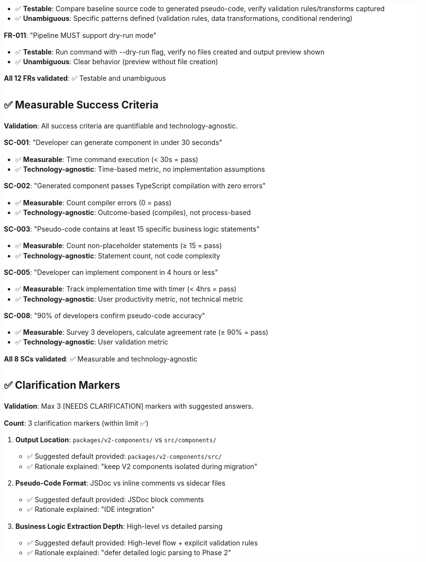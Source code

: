 - ✅ **Testable**: Compare baseline source code to generated pseudo-code, verify validation rules/transforms captured
- ✅ **Unambiguous**: Specific patterns defined (validation rules, data transformations, conditional rendering)

**FR-011**: "Pipeline MUST support dry-run mode"

- ✅ **Testable**: Run command with --dry-run flag, verify no files created and output preview shown
- ✅ **Unambiguous**: Clear behavior (preview without file creation)

**All 12 FRs validated**: ✅ Testable and unambiguous

## ✅ Measurable Success Criteria

**Validation**: All success criteria are quantifiable and technology-agnostic.

**SC-001**: "Developer can generate component in under 30 seconds"

- ✅ **Measurable**: Time command execution (< 30s = pass)
- ✅ **Technology-agnostic**: Time-based metric, no implementation assumptions

**SC-002**: "Generated component passes TypeScript compilation with zero errors"

- ✅ **Measurable**: Count compiler errors (0 = pass)
- ✅ **Technology-agnostic**: Outcome-based (compiles), not process-based

**SC-003**: "Pseudo-code contains at least 15 specific business logic statements"

- ✅ **Measurable**: Count non-placeholder statements (≥ 15 = pass)
- ✅ **Technology-agnostic**: Statement count, not code complexity

**SC-005**: "Developer can implement component in 4 hours or less"

- ✅ **Measurable**: Track implementation time with timer (< 4hrs = pass)
- ✅ **Technology-agnostic**: User productivity metric, not technical metric

**SC-008**: "90% of developers confirm pseudo-code accuracy"

- ✅ **Measurable**: Survey 3 developers, calculate agreement rate (≥ 90% = pass)
- ✅ **Technology-agnostic**: User validation metric

**All 8 SCs validated**: ✅ Measurable and technology-agnostic

## ✅ Clarification Markers

**Validation**: Max 3 [NEEDS CLARIFICATION] markers with suggested answers.

**Count**: 3 clarification markers (within limit ✅)

1. **Output Location**: `packages/v2-components/` vs `src/components/`
   - ✅ Suggested default provided: `packages/v2-components/src/`
   - ✅ Rationale explained: "keep V2 components isolated during migration"

2. **Pseudo-Code Format**: JSDoc vs inline comments vs sidecar files
   - ✅ Suggested default provided: JSDoc block comments
   - ✅ Rationale explained: "IDE integration"

3. **Business Logic Extraction Depth**: High-level vs detailed parsing
   - ✅ Suggested default provided: High-level flow + explicit validation rules
   - ✅ Rationale explained: "defer detailed logic parsing to Phase 2"
